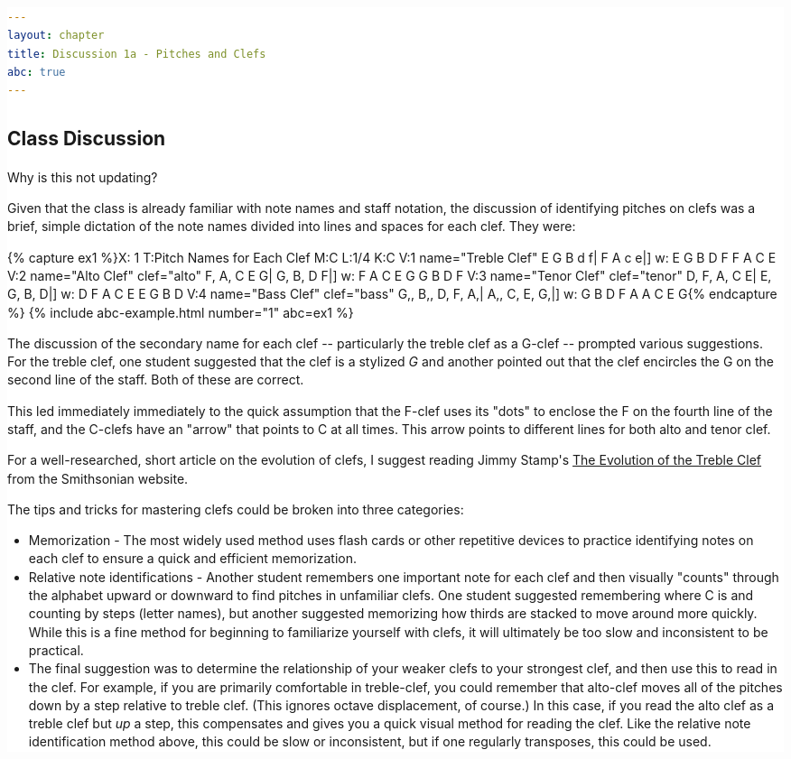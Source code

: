```yaml
---
layout: chapter
title: Discussion 1a - Pitches and Clefs
abc: true
---
```


## Class Discussion

Why is this not updating?

Given that the class is already familiar with note names and staff notation, the discussion of identifying pitches on clefs was a brief, simple dictation of the note names divided into lines and spaces for each clef. They were:

{% capture ex1 %}X: 1
T:Pitch Names for Each Clef
M:C
L:1/4
K:C
V:1 name="Treble Clef"
E G B d f| F A c e|]
w: E G B D F F A C E
V:2 name="Alto Clef" clef="alto"
F, A, C E G| G, B, D F|]
w: F A C E G G B D F
V:3 name="Tenor Clef" clef="tenor"
D, F, A, C E| E, G, B, D|]
w: D F A C E E G B D
V:4 name="Bass Clef" clef="bass"
G,, B,, D, F, A,| A,, C, E, G,|]
w: G B D F A A C E G{% endcapture %}
{% include abc-example.html number="1" abc=ex1 %}

The discussion of the secondary name for each clef -- particularly the treble clef as a G-clef -- prompted various suggestions. For the treble clef, one student suggested that the clef is a stylized *G* and another pointed out that the clef encircles the G on the second line of the staff. Both of these are correct.

This led immediately immediately to the quick assumption that the F-clef uses its "dots" to enclose the F on the fourth line of the staff, and the C-clefs have an "arrow" that points to C at all times. This arrow points to different lines for both alto and tenor clef.

For a well-researched, short article on the evolution of clefs, I suggest reading Jimmy Stamp's [The Evolution of the Treble Clef](http://www.smithsonianmag.com/arts-culture/the-evolution-of-the-treble-clef-87122373/) from the Smithsonian website.

The tips and tricks for mastering clefs could be broken into three categories:
- Memorization - The most widely used method uses flash cards or other repetitive devices to practice identifying notes on each clef to ensure a quick and efficient memorization.
- Relative note identifications - Another student remembers one important note for each clef and then visually "counts" through the alphabet upward or downward to find pitches in unfamiliar clefs. One student suggested remembering where C is and counting by steps (letter names), but another suggested memorizing how thirds are stacked to move around more quickly. While this is a fine method for beginning to familiarize yourself with clefs, it will ultimately be too slow and inconsistent to be practical.
- The final suggestion was to determine the relationship of your weaker clefs to your strongest clef, and then use this to read in the clef. For example, if you are primarily comfortable in treble-clef, you could remember that alto-clef moves all of the pitches down by a step relative to treble clef. (This ignores octave displacement, of course.) In this case, if you read the alto clef as a treble clef but *up* a step, this compensates and gives you a quick visual method for reading the clef. Like the relative note identification method above, this could be slow or inconsistent, but if one regularly transposes, this could be used.
